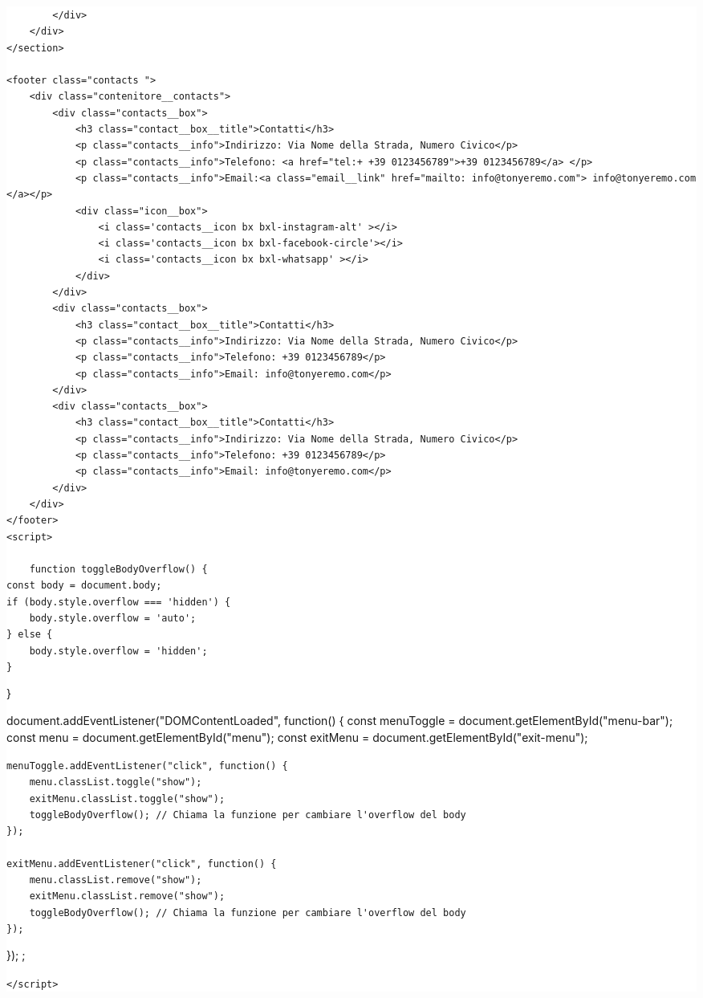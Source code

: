             </div>
        </div>
    </section>

    <footer class="contacts ">
        <div class="contenitore__contacts">
            <div class="contacts__box">
                <h3 class="contact__box__title">Contatti</h3>
                <p class="contacts__info">Indirizzo: Via Nome della Strada, Numero Civico</p>
                <p class="contacts__info">Telefono: <a href="tel:+ +39 0123456789">+39 0123456789</a> </p>
                <p class="contacts__info">Email:<a class="email__link" href="mailto: info@tonyeremo.com"> info@tonyeremo.com</a></p>
                <div class="icon__box">
                    <i class='contacts__icon bx bxl-instagram-alt' ></i>
                    <i class='contacts__icon bx bxl-facebook-circle'></i>
                    <i class='contacts__icon bx bxl-whatsapp' ></i> 
                </div>
            </div>
            <div class="contacts__box">
                <h3 class="contact__box__title">Contatti</h3>
                <p class="contacts__info">Indirizzo: Via Nome della Strada, Numero Civico</p>
                <p class="contacts__info">Telefono: +39 0123456789</p>
                <p class="contacts__info">Email: info@tonyeremo.com</p>
            </div>
            <div class="contacts__box">
                <h3 class="contact__box__title">Contatti</h3>
                <p class="contacts__info">Indirizzo: Via Nome della Strada, Numero Civico</p>
                <p class="contacts__info">Telefono: +39 0123456789</p>
                <p class="contacts__info">Email: info@tonyeremo.com</p>
            </div>
        </div>
    </footer>
    <script>
        
        function toggleBodyOverflow() {
    const body = document.body;
    if (body.style.overflow === 'hidden') {
        body.style.overflow = 'auto';
    } else {
        body.style.overflow = 'hidden';
    }
}

document.addEventListener("DOMContentLoaded", function() {
    const menuToggle = document.getElementById("menu-bar");
    const menu = document.getElementById("menu");
    const exitMenu = document.getElementById("exit-menu");

    menuToggle.addEventListener("click", function() {
        menu.classList.toggle("show");
        exitMenu.classList.toggle("show");
        toggleBodyOverflow(); // Chiama la funzione per cambiare l'overflow del body
    });

    exitMenu.addEventListener("click", function() {
        menu.classList.remove("show");
        exitMenu.classList.remove("show");
        toggleBodyOverflow(); // Chiama la funzione per cambiare l'overflow del body
    });
});
;

    </script>
</body>

</html>

